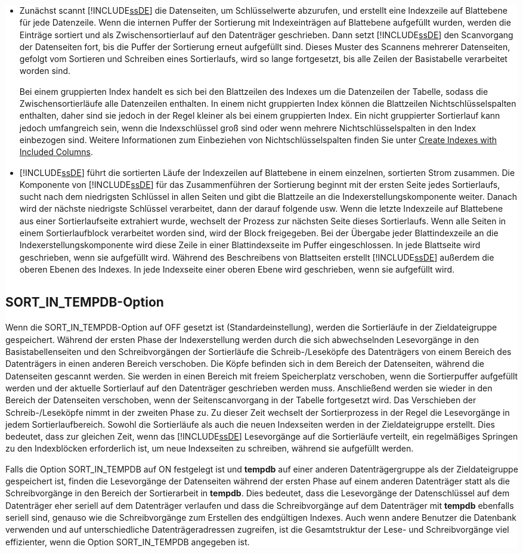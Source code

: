 -   Zunächst scannt [!INCLUDE[ssDE](../../includes/ssde-md.md)] die Datenseiten, um Schlüsselwerte abzurufen, und erstellt eine Indexzeile auf Blattebene für jede Datenzeile. Wenn die internen Puffer der Sortierung mit Indexeinträgen auf Blattebene aufgefüllt wurden, werden die Einträge sortiert und als Zwischensortierlauf auf den Datenträger geschrieben. Dann setzt [!INCLUDE[ssDE](../../includes/ssde-md.md)] den Scanvorgang der Datenseiten fort, bis die Puffer der Sortierung erneut aufgefüllt sind. Dieses Muster des Scannens mehrerer Datenseiten, gefolgt vom Sortieren und Schreiben eines Sortierlaufs, wird so lange fortgesetzt, bis alle Zeilen der Basistabelle verarbeitet worden sind.  
  
     Bei einem gruppierten Index handelt es sich bei den Blattzeilen des Indexes um die Datenzeilen der Tabelle, sodass die Zwischensortierläufe alle Datenzeilen enthalten. In einem nicht gruppierten Index können die Blattzeilen Nichtschlüsselspalten enthalten, daher sind sie jedoch in der Regel kleiner als bei einem gruppierten Index. Ein nicht gruppierter Sortierlauf kann jedoch umfangreich sein, wenn die Indexschlüssel groß sind oder wenn mehrere Nichtschlüsselspalten in den Index einbezogen sind. Weitere Informationen zum Einbeziehen von Nichtschlüsselspalten finden Sie unter [Create Indexes with Included Columns](../../relational-databases/indexes/create-indexes-with-included-columns.md).  
  
-   [!INCLUDE[ssDE](../../includes/ssde-md.md)] führt die sortierten Läufe der Indexzeilen auf Blattebene in einem einzelnen, sortierten Strom zusammen. Die Komponente von [!INCLUDE[ssDE](../../includes/ssde-md.md)] für das Zusammenführen der Sortierung beginnt mit der ersten Seite jedes Sortierlaufs, sucht nach dem niedrigsten Schlüssel in allen Seiten und gibt die Blattzeile an die Indexerstellungskomponente weiter. Danach wird der nächste niedrigste Schlüssel verarbeitet, dann der darauf folgende usw. Wenn die letzte Indexzeile auf Blattebene aus einer Sortierlaufseite extrahiert wurde, wechselt der Prozess zur nächsten Seite dieses Sortierlaufs. Wenn alle Seiten in einem Sortierlaufblock verarbeitet worden sind, wird der Block freigegeben. Bei der Übergabe jeder Blattindexzeile an die Indexerstellungskomponente wird diese Zeile in einer Blattindexseite im Puffer eingeschlossen. In jede Blattseite wird geschrieben, wenn sie aufgefüllt wird. Während des Beschreibens von Blattseiten erstellt [!INCLUDE[ssDE](../../includes/ssde-md.md)] außerdem die oberen Ebenen des Indexes. In jede Indexseite einer oberen Ebene wird geschrieben, wenn sie aufgefüllt wird.  
  
## <a name="sortintempdb-option"></a>SORT_IN_TEMPDB-Option  
 Wenn die SORT_IN_TEMPDB-Option auf OFF gesetzt ist (Standardeinstellung), werden die Sortierläufe in der Zieldateigruppe gespeichert. Während der ersten Phase der Indexerstellung werden durch die sich abwechselnden Lesevorgänge in den Basistabellenseiten und den Schreibvorgängen der Sortierläufe die Schreib-/Leseköpfe des Datenträgers von einem Bereich des Datenträgers in einen anderen Bereich verschoben. Die Köpfe befinden sich in dem Bereich der Datenseiten, während die Datenseiten gescannt werden. Sie werden in einen Bereich mit freiem Speicherplatz verschoben, wenn die Sortierpuffer aufgefüllt werden und der aktuelle Sortierlauf auf den Datenträger geschrieben werden muss. Anschließend werden sie wieder in den Bereich der Datenseiten verschoben, wenn der Seitenscanvorgang in der Tabelle fortgesetzt wird. Das Verschieben der Schreib-/Leseköpfe nimmt in der zweiten Phase zu. Zu dieser Zeit wechselt der Sortierprozess in der Regel die Lesevorgänge in jedem Sortierlaufbereich. Sowohl die Sortierläufe als auch die neuen Indexseiten werden in der Zieldateigruppe erstellt. Dies bedeutet, dass zur gleichen Zeit, wenn das [!INCLUDE[ssDE](../../includes/ssde-md.md)] Lesevorgänge auf die Sortierläufe verteilt, ein regelmäßiges Springen zu den Indexblöcken erforderlich ist, um neue Indexseiten zu schreiben, während sie aufgefüllt werden.  
  
 Falls die Option SORT_IN_TEMPDB auf ON festgelegt ist und **tempdb** auf einer anderen Datenträgergruppe als der Zieldateigruppe gespeichert ist, finden die Lesevorgänge der Datenseiten während der ersten Phase auf einem anderen Datenträger statt als die Schreibvorgänge in den Bereich der Sortierarbeit in **tempdb**. Dies bedeutet, dass die Lesevorgänge der Datenschlüssel auf dem Datenträger eher seriell auf dem Datenträger verlaufen und dass die Schreibvorgänge auf dem Datenträger mit **tempdb** ebenfalls seriell sind, genauso wie die Schreibvorgänge zum Erstellen des endgültigen Indexes. Auch wenn andere Benutzer die Datenbank verwenden und auf unterschiedliche Datenträgeradressen zugreifen, ist die Gesamtstruktur der Lese- und Schreibvorgänge viel effizienter, wenn die Option SORT_IN_TEMPDB angegeben ist.  
  